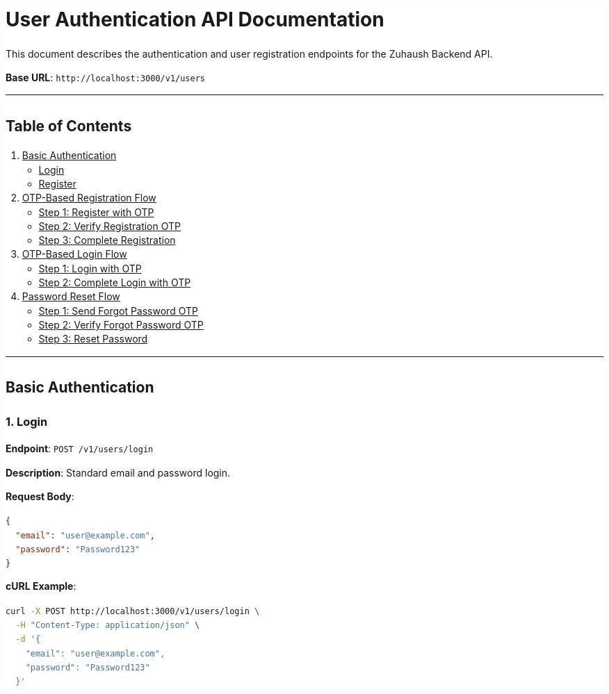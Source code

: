 # User Authentication API Documentation

This document describes the authentication and user registration endpoints for the Zuhaush Backend API.

**Base URL**: `http://localhost:3000/v1/users`

---

## Table of Contents

1. [Basic Authentication](#basic-authentication)
   - [Login](#1-login)
   - [Register](#2-register)
2. [OTP-Based Registration Flow](#otp-based-registration-flow)
   - [Step 1: Register with OTP](#3-register-with-otp)
   - [Step 2: Verify Registration OTP](#4-verify-registration-otp)
   - [Step 3: Complete Registration](#5-complete-registration)
3. [OTP-Based Login Flow](#otp-based-login-flow)
   - [Step 1: Login with OTP](#6-login-with-otp)
   - [Step 2: Complete Login with OTP](#7-complete-login-with-otp)
4. [Password Reset Flow](#password-reset-flow)
   - [Step 1: Send Forgot Password OTP](#8-forgot-password)
   - [Step 2: Verify Forgot Password OTP](#9-verify-forgot-password-otp)
   - [Step 3: Reset Password](#10-reset-password)

---

## Basic Authentication

### 1. Login

**Endpoint**: `POST /v1/users/login`

**Description**: Standard email and password login.

**Request Body**:
```json
{
  "email": "user@example.com",
  "password": "Password123"
}
```

**cURL Example**:
```bash
curl -X POST http://localhost:3000/v1/users/login \
  -H "Content-Type: application/json" \
  -d '{
    "email": "user@example.com",
    "password": "Password123"
  }'
```
